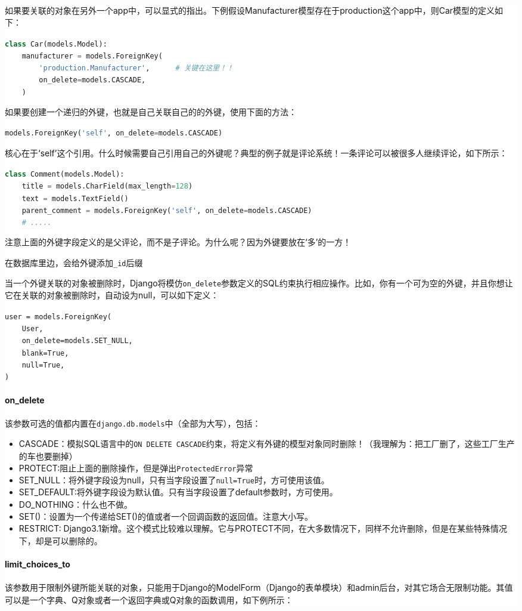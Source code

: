 

如果要关联的对象在另外一个app中，可以显式的指出。下例假设Manufacturer模型存在于production这个app中，则Car模型的定义如下：

```python
class Car(models.Model):
    manufacturer = models.ForeignKey(
        'production.Manufacturer',      # 关键在这里！！
        on_delete=models.CASCADE,
    )
```

如果要创建一个递归的外键，也就是自己关联自己的的外键，使用下面的方法：

```python
models.ForeignKey('self', on_delete=models.CASCADE)
```

核心在于‘self’这个引用。什么时候需要自己引用自己的外键呢？典型的例子就是评论系统！一条评论可以被很多人继续评论，如下所示：

```python
class Comment(models.Model):
    title = models.CharField(max_length=128)
    text = models.TextField()
    parent_comment = models.ForeignKey('self', on_delete=models.CASCADE)
    # .....
```

注意上面的外键字段定义的是父评论，而不是子评论。为什么呢？因为外键要放在‘多’的一方！

在数据库里边，会给外键添加`_id`后缀

当一个外键关联的对象被删除时，Django将模仿`on_delete`参数定义的SQL约束执行相应操作。比如，你有一个可为空的外键，并且你想让它在关联的对象被删除时，自动设为null，可以如下定义：

```
user = models.ForeignKey(
    User,
    on_delete=models.SET_NULL,
    blank=True,
    null=True,
)
```

#### on_delete

该参数可选的值都内置在`django.db.models`中（全部为大写），包括：

- CASCADE：模拟SQL语言中的`ON DELETE CASCADE`约束，将定义有外键的模型对象同时删除！（我理解为：把工厂删了，这些工厂生产的车也要删掉）
- PROTECT:阻止上面的删除操作，但是弹出`ProtectedError`异常
- SET_NULL：将外键字段设为null，只有当字段设置了`null=True`时，方可使用该值。
- SET_DEFAULT:将外键字段设为默认值。只有当字段设置了default参数时，方可使用。
- DO_NOTHING：什么也不做。
- SET()：设置为一个传递给SET()的值或者一个回调函数的返回值。注意大小写。
- RESTRICT: Django3.1新增。这个模式比较难以理解。它与PROTECT不同，在大多数情况下，同样不允许删除，但是在某些特殊情况下，却是可以删除的。

#### limit_choices_to

该参数用于限制外键所能关联的对象，只能用于Django的ModelForm（Django的表单模块）和admin后台，对其它场合无限制功能。其值可以是一个字典、Q对象或者一个返回字典或Q对象的函数调用，如下例所示：
